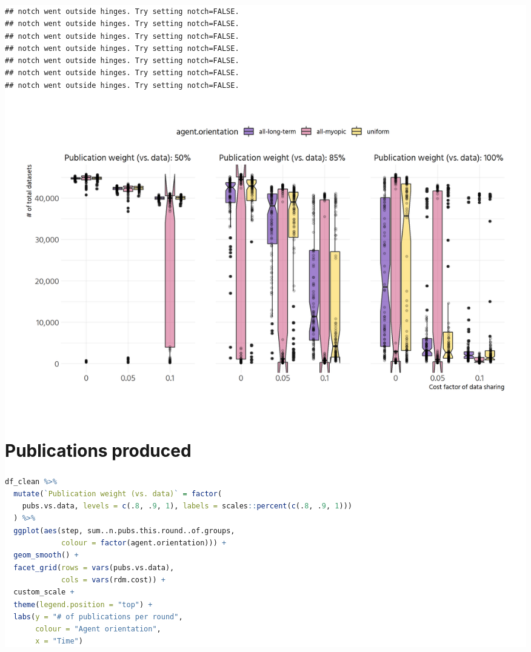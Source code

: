 ```
## notch went outside hinges. Try setting notch=FALSE.
## notch went outside hinges. Try setting notch=FALSE.
## notch went outside hinges. Try setting notch=FALSE.
## notch went outside hinges. Try setting notch=FALSE.
## notch went outside hinges. Try setting notch=FALSE.
## notch went outside hinges. Try setting notch=FALSE.
## notch went outside hinges. Try setting notch=FALSE.
```

![](06-social-learning_files/figure-html/datasets-smooth-combined-emnd-1.png)

# Publications produced

```r
df_clean %>% 
  mutate(`Publication weight (vs. data)` = factor(
    pubs.vs.data, levels = c(.8, .9, 1), labels = scales::percent(c(.8, .9, 1)))
  ) %>% 
  ggplot(aes(step, sum..n.pubs.this.round..of.groups,
             colour = factor(agent.orientation))) +
  geom_smooth() +
  facet_grid(rows = vars(pubs.vs.data),
             cols = vars(rdm.cost)) +
  custom_scale +
  theme(legend.position = "top") +
  labs(y = "# of publications per round",
       colour = "Agent orientation",
       x = "Time")
```
